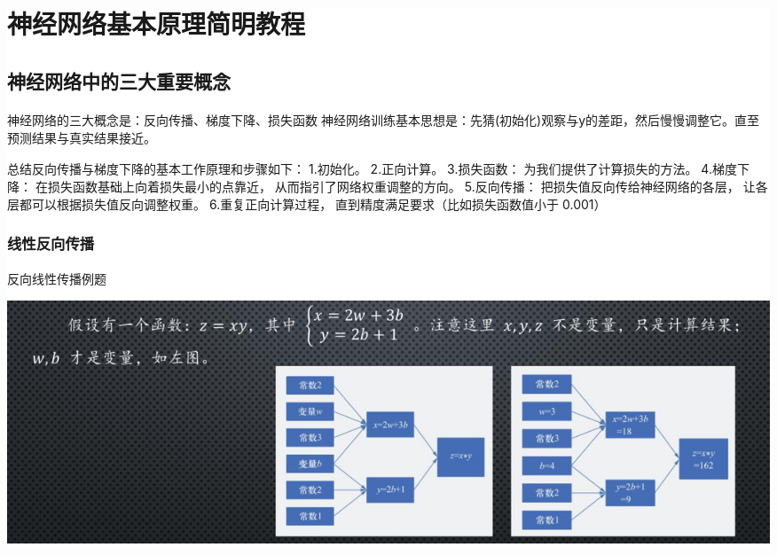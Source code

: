 

# 神经网络基本原理简明教程

## 神经网络中的三大重要概念

神经网络的三大概念是：反向传播、梯度下降、损失函数
神经网络训练基本思想是：先猜(初始化)观察与y的差距，然后慢慢调整它。直至预测结果与真实结果接近。

总结反向传播与梯度下降的基本工作原理和步骤如下：
1.初始化。
2.正向计算。
3.损失函数： 为我们提供了计算损失的方法。
4.梯度下降： 在损失函数基础上向着损失最小的点靠近， 从而指引了网络权重调整的方向。
5.反向传播： 把损失值反向传给神经网络的各层， 让各层都可以根据损失值反向调整权重。
6.重复正向计算过程， 直到精度满足要求（比如损失函数值小于 0.001）

### 线性反向传播

反向线性传播例题

![](img/例题1.png)